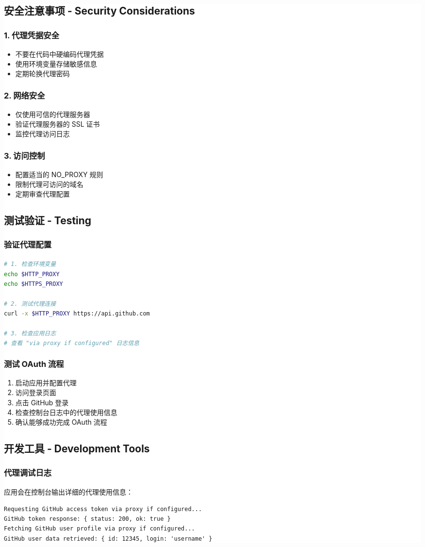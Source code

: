 ## 安全注意事项 - Security Considerations

### 1. 代理凭据安全
- 不要在代码中硬编码代理凭据
- 使用环境变量存储敏感信息
- 定期轮换代理密码

### 2. 网络安全
- 仅使用可信的代理服务器
- 验证代理服务器的 SSL 证书
- 监控代理访问日志

### 3. 访问控制
- 配置适当的 NO_PROXY 规则
- 限制代理可访问的域名
- 定期审查代理配置

## 测试验证 - Testing

### 验证代理配置

```bash
# 1. 检查环境变量
echo $HTTP_PROXY
echo $HTTPS_PROXY

# 2. 测试代理连接
curl -x $HTTP_PROXY https://api.github.com

# 3. 检查应用日志
# 查看 "via proxy if configured" 日志信息
```

### 测试 OAuth 流程

1. 启动应用并配置代理
2. 访问登录页面
3. 点击 GitHub 登录
4. 检查控制台日志中的代理使用信息
5. 确认能够成功完成 OAuth 流程

## 开发工具 - Development Tools

### 代理调试日志

应用会在控制台输出详细的代理使用信息：

```
Requesting GitHub access token via proxy if configured...
GitHub token response: { status: 200, ok: true }
Fetching GitHub user profile via proxy if configured...
GitHub user data retrieved: { id: 12345, login: 'username' }
```
